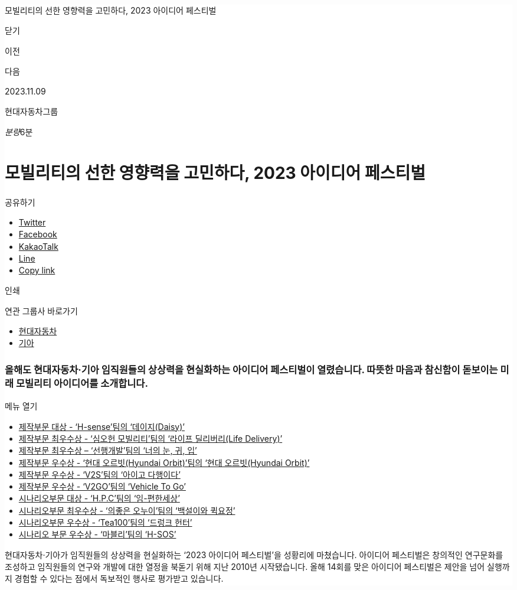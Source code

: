 모빌리티의 선한 영향력을 고민하다, 2023 아이디어 페스티벌






닫기

이전

다음

2023.11.09

현대자동차그룹


*분량*6분

# 모빌리티의 선한 영향력을 고민하다, 2023 아이디어 페스티벌

공유하기

* [Twitter](# "새창으로 열림")
* [Facebook](# "새창으로 열림")
* [KakaoTalk](# "새창으로 열림")
* [Line](# "새창으로 열림")
* [Copy link](#)

인쇄

연관 그룹사 바로가기

* [현대자동차](http://www.hyundai.com)
* [기아](http://www.kia.com)



### 올해도 현대자동차·기아 임직원들의 상상력을 현실화하는 아이디어 페스티벌이 열렸습니다. 따뜻한 마음과 참신함이 돋보이는 미래 모빌리티 아이디어를 소개합니다.

메뉴 열기

* [제작부문 대상 - ‘H-sense’팀의 ‘데이지(Daisy)’](#target8)
* [제작부문 최우수상 - ‘심오헌 모빌리티’팀의 ‘라이프 딜리버리(Life Delivery)’](#target11)
* [제작부문 최우수상 – ‘선행개발’팀의 ‘너의 눈, 귀, 입’](#target14)
* [제작부문 우수상 - ‘현대 오르빗(Hyundai Orbit)’팀의 ‘현대 오르빗(Hyundai Orbit)’](#target17)
* [제작부문 우수상 - ‘V2S’팀의 ‘아이고 다행이다’](#target20)
* [제작부문 우수상 - ‘V2GO’팀의 ‘Vehicle To Go’](#target23)
* [시나리오부문 대상 - ‘H.P.C’팀의 ‘임-편한세상’](#target26)
* [시나리오부문 최우수상 - ‘의좋은 오누이’팀의 ‘백설이와 퀵요정’](#target29)
* [시나리오부문 우수상 - ‘Tea100’팀의 ‘드렁크 헌터’](#target32)
* [시나리오 부문 우수상 - ‘마블리’팀의 ‘H-SOS’](#target35)




현대자동차·기아가 임직원들의 상상력을 현실화하는 ‘2023 아이디어 페스티벌’을 성황리에 마쳤습니다. 아이디어 페스티벌은 창의적인 연구문화를 조성하고 임직원들의 연구와 개발에 대한 열정을 북돋기 위해 지난 2010년 시작됐습니다. 올해 14회를 맞은 아이디어 페스티벌은 제안을 넘어 실행까지 경험할 수 있다는 점에서 독보적인 행사로 평가받고 있습니다.
